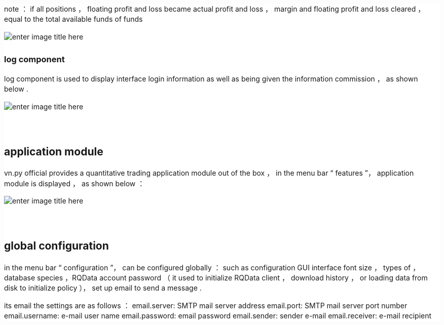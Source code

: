  note ： if all positions ， floating profit and loss became actual profit and loss ， margin and floating profit and loss cleared ， equal to the total available funds of funds 

![](https://vnpy-community.oss-cn-shanghai.aliyuncs.com/forum_experience/yazhang/quick_start/query_account.png "enter image title here")



###  log component 
 log component is used to display interface login information as well as being given the information commission ， as shown below . 

![](https://vnpy-community.oss-cn-shanghai.aliyuncs.com/forum_experience/yazhang/quick_start/write_log.png "enter image title here")



&nbsp;

##  application module 

vn.py official provides a quantitative trading application module out of the box ， in the menu bar “ features ”， application module is displayed ， as shown below ：

![](https://vnpy-community.oss-cn-shanghai.aliyuncs.com/forum_experience/yazhang/quick_start/application.png "enter image title here")

&nbsp;

##  global configuration 

 in the menu bar “ configuration ”， can be configured globally ： such as configuration GUI interface font size ， types of ， database species ，RQData account password （ it used to initialize RQData client ， download history ， or loading data from disk to initialize policy ）， set up email to send a message . 

 its email the settings are as follows ：
email.server: SMTP mail server address 
email.port: SMTP mail server port number 
email.username:  e-mail user name 
email.password:  email password 
email.sender:  sender e-mail 
email.receiver:  e-mail recipient 

